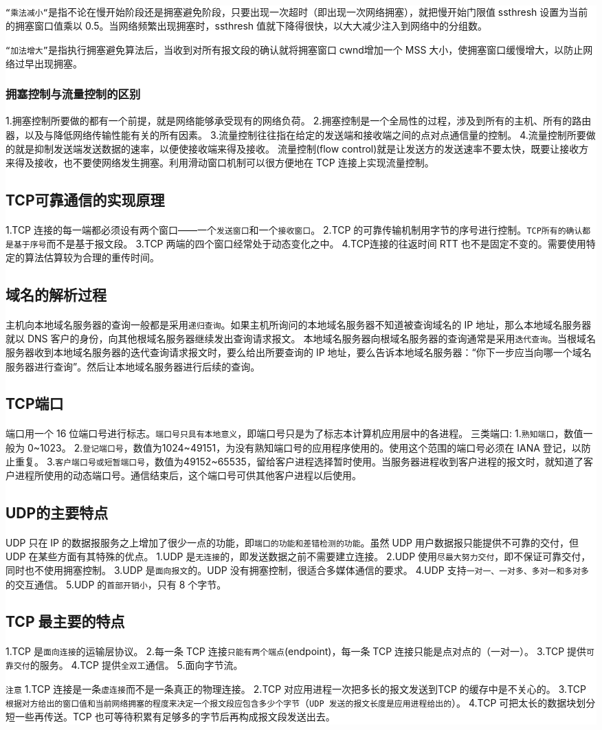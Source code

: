 `“乘法减小“`是指不论在慢开始阶段还是拥塞避免阶段，只要出现一次超时（即出现一次网络拥塞），就把慢开始门限值 ssthresh 设置为当前的拥塞窗口值乘以 0.5。当网络频繁出现拥塞时，ssthresh 值就下降得很快，以大大减少注入到网络中的分组数。

`“加法增大”`是指执行拥塞避免算法后，当收到对所有报文段的确认就将拥塞窗口 cwnd增加一个 MSS 大小，使拥塞窗口缓慢增大，以防止网络过早出现拥塞。 

### 拥塞控制与流量控制的区别 
1.拥塞控制所要做的都有一个前提，就是网络能够承受现有的网络负荷。
2.拥塞控制是一个全局性的过程，涉及到所有的主机、所有的路由器，以及与降低网络传输性能有关的所有因素。 
3.流量控制往往指在给定的发送端和接收端之间的点对点通信量的控制。 
4.流量控制所要做的就是抑制发送端发送数据的速率，以便使接收端来得及接收。
流量控制(flow control)就是让发送方的发送速率不要太快，既要让接收方来得及接收，也不要使网络发生拥塞。利用滑动窗口机制可以很方便地在 TCP 连接上实现流量控制。



## TCP可靠通信的实现原理
1.TCP 连接的每一端都必须设有两个窗口——一个`发送窗口`和一个`接收窗口`。
2.TCP 的可靠传输机制用字节的序号进行控制。`TCP所有的确认都是基于序号`而不是基于报文段。
3.TCP 两端的四个窗口经常处于动态变化之中。
4.TCP连接的往返时间 RTT 也不是固定不变的。需要使用特定的算法估算较为合理的重传时间。


## 域名的解析过程
主机向本地域名服务器的查询一般都是采用`递归查询`。如果主机所询问的本地域名服务器不知道被查询域名的 IP 地址，那么本地域名服务器就以 DNS 客户的身份，向其他根域名服务器继续发出查询请求报文。
本地域名服务器向根域名服务器的查询通常是采用`迭代查询`。当根域名服务器收到本地域名服务器的迭代查询请求报文时，要么给出所要查询的 IP 地址，要么告诉本地域名服务器：“你下一步应当向哪一个域名服务器进行查询”。然后让本地域名服务器进行后续的查询。

## TCP端口
端口用一个 16 位端口号进行标志。`端口号只具有本地意义`，即端口号只是为了标志本计算机应用层中的各进程。
三类端口:
1.`熟知端口`，数值一般为 0~1023。
2.`登记端口号`，数值为1024~49151，为没有熟知端口号的应用程序使用的。使用这个范围的端口号必须在 IANA 登记，以防止重复。
3.`客户端口号或短暂端口号`，数值为49152~65535，留给客户进程选择暂时使用。当服务器进程收到客户进程的报文时，就知道了客户进程所使用的动态端口号。通信结束后，这个端口号可供其他客户进程以后使用。

## UDP的主要特点
UDP 只在 IP 的数据报服务之上增加了很少一点的功能，即`端口的功能和差错检测的功能`。虽然 UDP 用户数据报只能提供不可靠的交付，但 UDP 在某些方面有其特殊的优点。
1.UDP 是`无连接`的，即发送数据之前不需要建立连接。
2.UDP 使用`尽最大努力交付`，即不保证可靠交付，同时也不使用拥塞控制。
3.UDP 是`面向报文`的。UDP 没有拥塞控制，很适合多媒体通信的要求。 
4.UDP 支持`一对一、一对多、多对一和多对多`的交互通信。
5.UDP 的`首部开销小`，只有 8 个字节。

## TCP 最主要的特点
1.TCP 是`面向连接`的运输层协议。
2.每一条 TCP 连接`只能有两个端点`(endpoint)，每一条 TCP 连接只能是点对点的（一对一）。 
3.TCP 提供`可靠交付`的服务。
4.TCP 提供`全双工`通信。
5.面向字节流。

`注意`
1.TCP 连接是一条`虚连接`而不是一条真正的物理连接。
2.TCP 对应用进程一次把多长的报文发送到TCP 的缓存中是不关心的。
3.TCP `根据对方给出的窗口值和当前网络拥塞的程度来决定一个报文段应包含多少个字节`（`UDP 发送的报文长度是应用进程给出的`）。
4.TCP 可把太长的数据块划分短一些再传送。TCP 也可等待积累有足够多的字节后再构成报文段发送出去。

